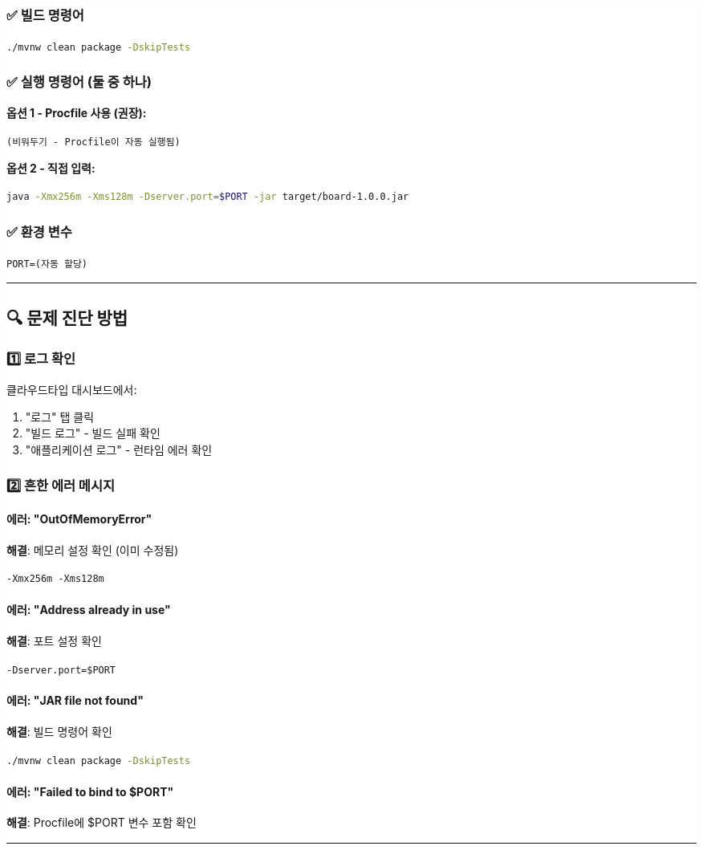 ### ✅ 빌드 명령어
```bash
./mvnw clean package -DskipTests
```

### ✅ 실행 명령어 (둘 중 하나)

**옵션 1 - Procfile 사용 (권장):**
```
(비워두기 - Procfile이 자동 실행됨)
```

**옵션 2 - 직접 입력:**
```bash
java -Xmx256m -Xms128m -Dserver.port=$PORT -jar target/board-1.0.0.jar
```

### ✅ 환경 변수
```
PORT=(자동 할당)
```

---

## 🔍 문제 진단 방법

### 1️⃣ 로그 확인
클라우드타입 대시보드에서:
1. "로그" 탭 클릭
2. "빌드 로그" - 빌드 실패 확인
3. "애플리케이션 로그" - 런타임 에러 확인

### 2️⃣ 흔한 에러 메시지

#### 에러: "OutOfMemoryError"
**해결**: 메모리 설정 확인 (이미 수정됨)
```
-Xmx256m -Xms128m
```

#### 에러: "Address already in use"
**해결**: 포트 설정 확인
```
-Dserver.port=$PORT
```

#### 에러: "JAR file not found"
**해결**: 빌드 명령어 확인
```bash
./mvnw clean package -DskipTests
```

#### 에러: "Failed to bind to $PORT"
**해결**: Procfile에 $PORT 변수 포함 확인

---